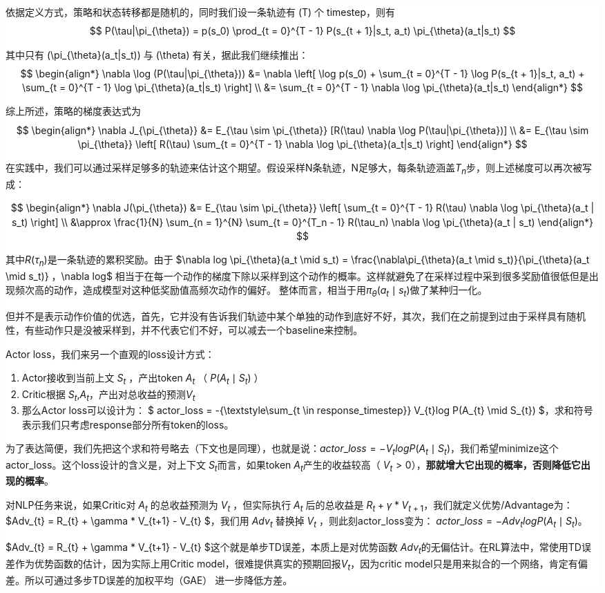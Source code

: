 依据定义方式，策略和状态转移都是随机的，同时我们设一条轨迹有 \(T\) 个 timestep，则有
$$
P(\tau|\pi_{\theta}) = p(s_0) \prod_{t = 0}^{T - 1} P(s_{t + 1}|s_t, a_t) \pi_{\theta}(a_t|s_t)
$$

其中只有 \(\pi_{\theta}(a_t|s_t)\) 与 \(\theta\) 有关，据此我们继续推出：
$$
\begin{align*}
\nabla \log (P(\tau|\pi_{\theta})) &= \nabla \left[ \log p(s_0) + \sum_{t = 0}^{T - 1} \log P(s_{t + 1}|s_t, a_t) + \sum_{t = 0}^{T - 1} \log \pi_{\theta}(a_t|s_t) \right] \\
&= \sum_{t = 0}^{T - 1} \nabla \log \pi_{\theta}(a_t|s_t)
\end{align*}
$$

综上所述，策略的梯度表达式为
$$
\begin{align*}
\nabla J_{\pi_{\theta}} &= E_{\tau \sim \pi_{\theta}} [R(\tau) \nabla \log P(\tau|\pi_{\theta})] \\
&= E_{\tau \sim \pi_{\theta}} \left[ R(\tau) \sum_{t = 0}^{T - 1} \nabla \log \pi_{\theta}(a_t|s_t) \right]
\end{align*}
$$

在实践中，我们可以通过采样足够多的轨迹来估计这个期望。假设采样N条轨迹，N足够大，每条轨迹涵盖$T_n$步，则上述梯度可以再次被写成：

$$
\begin{align*}
\nabla J(\pi_{\theta}) &= E_{\tau \sim \pi_{\theta}} \left[ \sum_{t = 0}^{T - 1} R(\tau) \nabla \log \pi_{\theta}(a_t | s_t) \right] \\
&\approx \frac{1}{N} \sum_{n = 1}^{N} \sum_{t = 0}^{T_n - 1} R(\tau_n) \nabla \log \pi_{\theta}(a_t | s_t)
\end{align*}
$$

其中$R(\tau_n)$是一条轨迹的累积奖励。由于  $\nabla log \pi_{\theta}(a_t \mid s_t) = \frac{\nabla\pi_{\theta}(a_t \mid s_t)}{\pi_{\theta}(a_t \mid s_t)} $，$\nabla log$ 相当于在每一个动作的梯度下除以采样到这个动作的概率。这样就避免了在采样过程中采到很多奖励值很低但是出现频次高的动作，造成模型对这种低奖励值高频次动作的偏好。 整体而言，相当于用$\pi_{\theta}(a_t \mid s_t)$做了某种归一化。

但并不是表示动作价值的优选，首先，它并没有告诉我们轨迹中某个单独的动作到底好不好，其次，我们在之前提到过由于采样具有随机性，有些动作只是没被采样到，并不代表它们不好，可以减去一个baseline来控制。

Actor loss，我们来另一个直观的loss设计方式：

1. Actor接收到当前上文 $S_t$ ，产出token $A_t$ （ $P(A_t \mid S_t)$ ）
2. Critic根据 $S_t$,$A_t$，产出对总收益的预测$V_t$
3. 那么Actor loss可以设计为： $ actor\_loss = -{\textstyle\sum_{t \in response\_timestep}} V_{t}log P(A_{t} \mid S_{t}) $，求和符号表示我们只考虑response部分所有token的loss。

为了表达简便，我们先把这个求和符号略去（下文也是同理），也就是说：$actor\_loss = -V_{t}log P(A_{t} \mid S_{t})$，我们希望minimize这个actor_loss。这个loss设计的含义是，对上下文 $S_t$而言，如果token $A_t$产生的收益较高（ $V_t > 0$），**那就增大它出现的概率，否则降低它出现的概率**。

对NLP任务来说，如果Critic对 $A_{t}$ 的总收益预测为 $V_{t}$ ，但实际执行 $A_{t}$ 后的总收益是 $R_{t} + \gamma * V_{t+1}$，我们就定义优势/Advantage为： $Adv_{t} = R_{t} + \gamma * V_{t+1} - V_{t} $，我们用 $Adv_{t}$ 替换掉 $V_{t}$ ，则此刻actor_loss变为： $actor\_loss = -Adv_{t}log P(A_{t} \mid S_{t})$。

$Adv_{t} = R_{t} + \gamma * V_{t+1} - V_{t} $这个就是单步TD误差，本质上是对优势函数 $Adv_{t}$的无偏估计。在RL算法中，常使用TD误差作为优势函数的估计，因为实际上用Critic model，很难提供真实的预期回报$V_{t}$，因为critic model只是用来拟合的一个网络，肯定有偏差。所以可通过多步TD误差的加权平均（GAE） 进一步降低方差。
